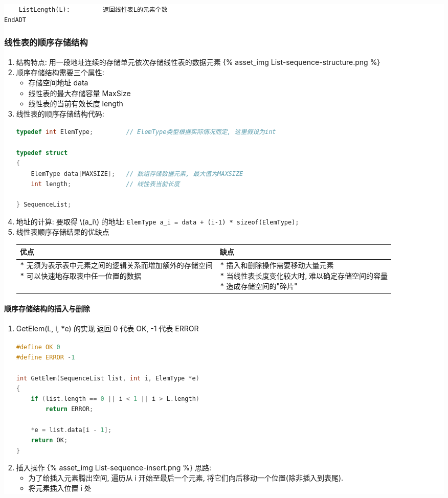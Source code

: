    ```
       ListLength(L):         返回线性表L的元素个数
   EndADT
   ```

### 线性表的顺序存储结构

1. 结构特点:
   用一段地址连续的存储单元依次存储线性表的数据元素
   {% asset_img List-sequence-structure.png %}
2. 顺序存储结构需要三个属性:
   * 存储空间地址 data
   * 线性表的最大存储容量 MaxSize
   * 线性表的当前有效长度 length
3. 线性表的顺序存储结构代码:
   ```C++
   typedef int ElemType;         // ElemType类型根据实际情况而定, 这里假设为int
   
   typedef struct
   {
       ElemType data[MAXSIZE];   // 数组存储数据元素, 最大值为MAXSIZE
       int length;               // 线性表当前长度
   
   } SequenceList;
   ```
4. 地址的计算:
   要取得 \\(a_i\\) 的地址: `ElemType a_i = data + (i-1) * sizeof(ElemType);`
5. 线性表顺序存储结果的优缺点
   <table>
   <thead>
     <tr>
       <th>优点</th>
       <th>缺点</th>
     </tr>
   </thead>
   <tbody>
     <tr>
       <td>* 无须为表示表中元素之间的逻辑关系而增加额外的存储空间<br>* 可以快速地存取表中任一位置的数据</td>
       <td>* 插入和删除操作需要移动大量元素<br>* 当线性表长度变化较大时, 难以确定存储空间的容量<br>* 造成存储空间的"碎片"</td>
     </tr>
   </tbody>
   </table>

#### 顺序存储结构的插入与删除

1. GetElem(L, i, *e) 的实现
   返回 0 代表 OK, -1 代表 ERROR
   ```C++
   #define OK 0
   #define ERROR -1
   
   int GetElem(SequenceList list, int i, ElemType *e)
   {
       if (list.length == 0 || i < 1 || i > L.length)
           return ERROR;
   
       *e = list.data[i - 1];
       return OK;
   }
   ```
2. 插入操作
   {% asset_img List-sequence-insert.png %}
   思路:
   * 为了给插入元素腾出空间, 遍历从 i 开始至最后一个元素, 将它们向后移动一个位置(除非插入到表尾).
   * 将元素插入位置 i 处